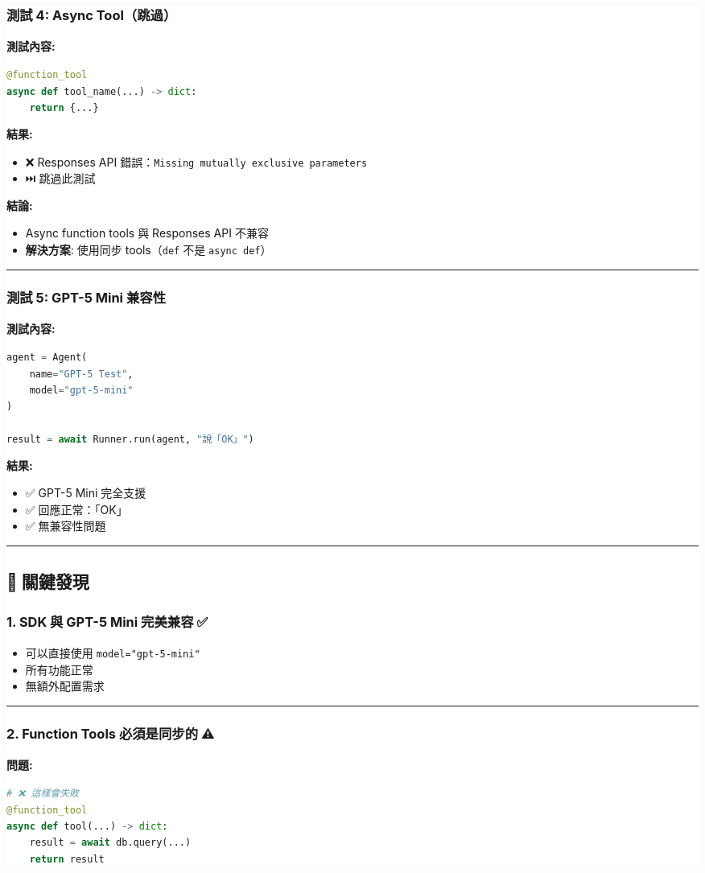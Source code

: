 
### 測試 4: Async Tool（跳過）

**測試內容:**
```python
@function_tool
async def tool_name(...) -> dict:
    return {...}
```

**結果:**
- ❌ Responses API 錯誤：`Missing mutually exclusive parameters`
- ⏭️ 跳過此測試

**結論:**
- Async function tools 與 Responses API 不兼容
- **解決方案**: 使用同步 tools（`def` 不是 `async def`）

---

### 測試 5: GPT-5 Mini 兼容性

**測試內容:**
```python
agent = Agent(
    name="GPT-5 Test",
    model="gpt-5-mini"
)

result = await Runner.run(agent, "說「OK」")
```

**結果:**
- ✅ GPT-5 Mini 完全支援
- ✅ 回應正常：「OK」
- ✅ 無兼容性問題

---

## 📌 關鍵發現

### 1. SDK 與 GPT-5 Mini 完美兼容 ✅

- 可以直接使用 `model="gpt-5-mini"`
- 所有功能正常
- 無額外配置需求

---

### 2. Function Tools 必須是同步的 ⚠️

**問題:**
```python
# ❌ 這樣會失敗
@function_tool
async def tool(...) -> dict:
    result = await db.query(...)
    return result
```

